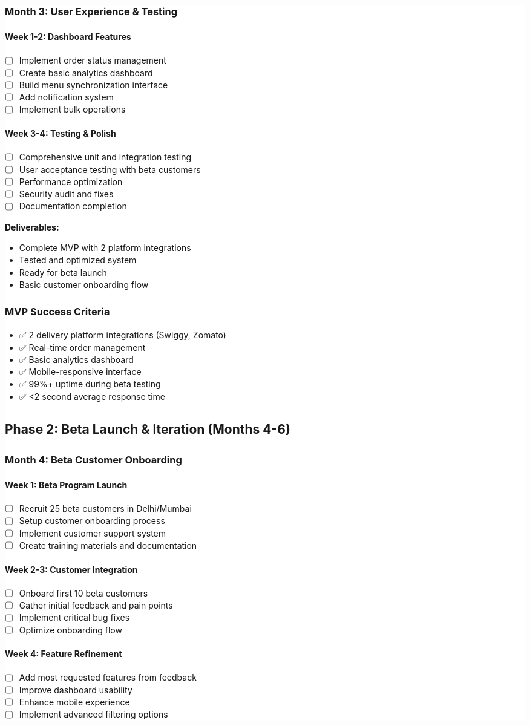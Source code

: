### Month 3: User Experience & Testing

#### Week 1-2: Dashboard Features
- [ ] Implement order status management
- [ ] Create basic analytics dashboard
- [ ] Build menu synchronization interface
- [ ] Add notification system
- [ ] Implement bulk operations

#### Week 3-4: Testing & Polish
- [ ] Comprehensive unit and integration testing
- [ ] User acceptance testing with beta customers
- [ ] Performance optimization
- [ ] Security audit and fixes
- [ ] Documentation completion

**Deliverables:**
- Complete MVP with 2 platform integrations
- Tested and optimized system
- Ready for beta launch
- Basic customer onboarding flow

### MVP Success Criteria
- ✅ 2 delivery platform integrations (Swiggy, Zomato)
- ✅ Real-time order management
- ✅ Basic analytics dashboard
- ✅ Mobile-responsive interface
- ✅ 99%+ uptime during beta testing
- ✅ <2 second average response time

## Phase 2: Beta Launch & Iteration (Months 4-6)

### Month 4: Beta Customer Onboarding

#### Week 1: Beta Program Launch
- [ ] Recruit 25 beta customers in Delhi/Mumbai
- [ ] Setup customer onboarding process
- [ ] Implement customer support system
- [ ] Create training materials and documentation

#### Week 2-3: Customer Integration
- [ ] Onboard first 10 beta customers
- [ ] Gather initial feedback and pain points
- [ ] Implement critical bug fixes
- [ ] Optimize onboarding flow

#### Week 4: Feature Refinement
- [ ] Add most requested features from feedback
- [ ] Improve dashboard usability
- [ ] Enhance mobile experience
- [ ] Implement advanced filtering options
